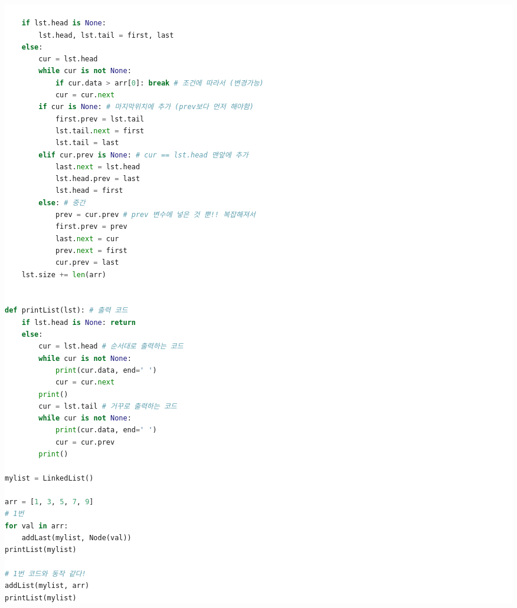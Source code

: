 ```python

    if lst.head is None:
        lst.head, lst.tail = first, last
    else:
        cur = lst.head
        while cur is not None:
            if cur.data > arr[0]: break # 조건에 따라서 (변경가능)
            cur = cur.next
        if cur is None: # 마지막위치에 추가 (prev보다 먼저 해야함)
            first.prev = lst.tail
            lst.tail.next = first
            lst.tail = last
        elif cur.prev is None: # cur == lst.head 맨앞에 추가
            last.next = lst.head
            lst.head.prev = last
            lst.head = first
        else: # 중간
            prev = cur.prev # prev 변수에 넣은 것 뿐!! 복잡해져서
            first.prev = prev
            last.next = cur
            prev.next = first
            cur.prev = last
    lst.size += len(arr)


def printList(lst): # 출력 코드
    if lst.head is None: return
    else:
        cur = lst.head # 순서대로 출력하는 코드
        while cur is not None: 
            print(cur.data, end=' ')
            cur = cur.next
        print()
        cur = lst.tail # 거꾸로 출력하는 코드
        while cur is not None: 
            print(cur.data, end=' ')
            cur = cur.prev
        print()

mylist = LinkedList()

arr = [1, 3, 5, 7, 9]
# 1번
for val in arr:
    addLast(mylist, Node(val))
printList(mylist)

# 1번 코드와 동작 같다!
addList(mylist, arr)
printList(mylist)
```

